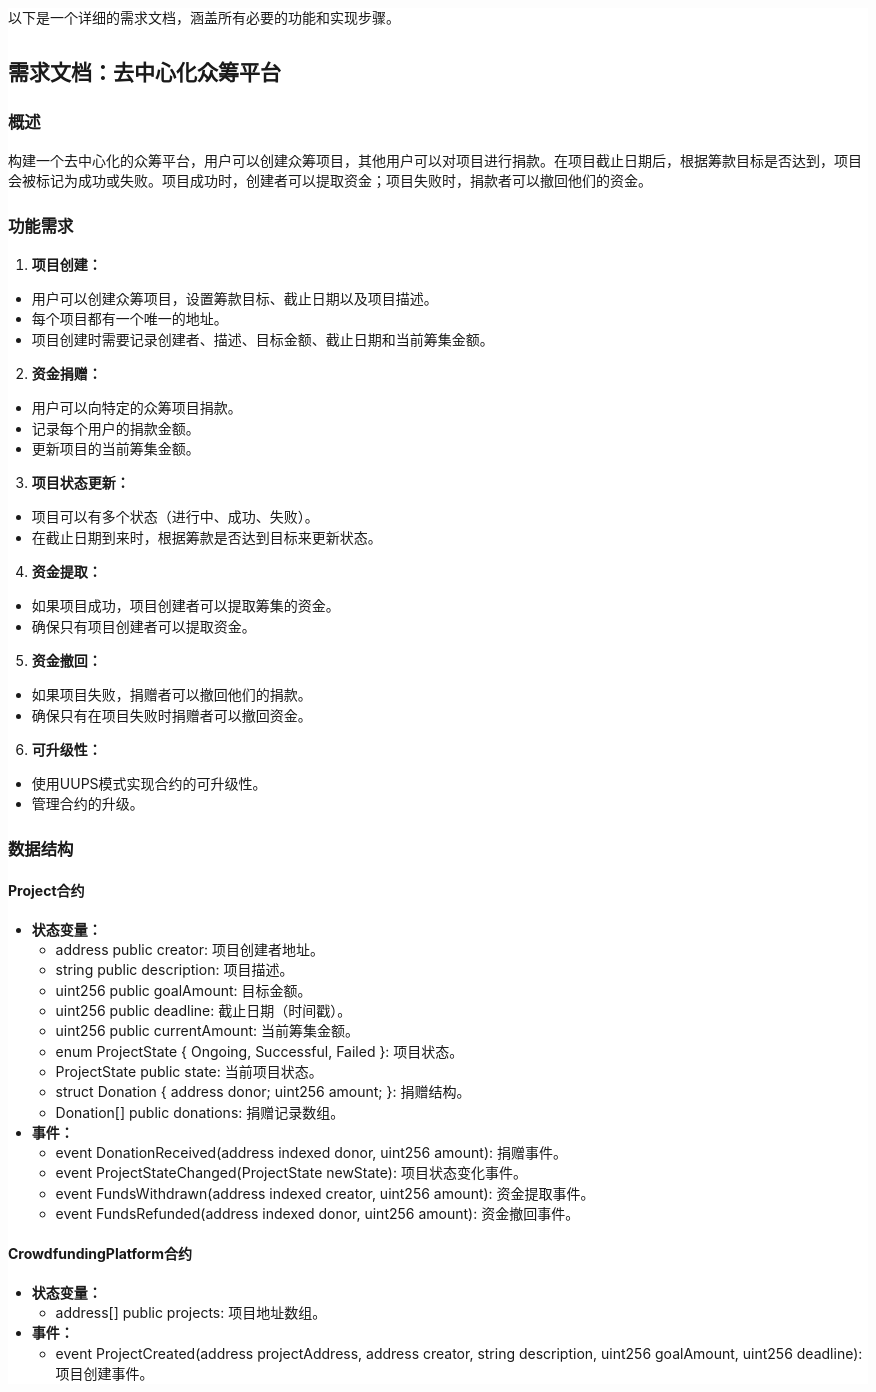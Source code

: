 以下是一个详细的需求文档，涵盖所有必要的功能和实现步骤。
## 需求文档：去中心化众筹平台
### 概述
构建一个去中心化的众筹平台，用户可以创建众筹项目，其他用户可以对项目进行捐款。在项目截止日期后，根据筹款目标是否达到，项目会被标记为成功或失败。项目成功时，创建者可以提取资金；项目失败时，捐款者可以撤回他们的资金。
### 功能需求
1. **项目创建：**
  - 用户可以创建众筹项目，设置筹款目标、截止日期以及项目描述。
  - 每个项目都有一个唯一的地址。
  - 项目创建时需要记录创建者、描述、目标金额、截止日期和当前筹集金额。
2. **资金捐赠：**
  - 用户可以向特定的众筹项目捐款。
  - 记录每个用户的捐款金额。
  - 更新项目的当前筹集金额。
3. **项目状态更新：**
  - 项目可以有多个状态（进行中、成功、失败）。
  - 在截止日期到来时，根据筹款是否达到目标来更新状态。
4. **资金提取：**
  - 如果项目成功，项目创建者可以提取筹集的资金。
  - 确保只有项目创建者可以提取资金。
5. **资金撤回：**
  - 如果项目失败，捐赠者可以撤回他们的捐款。
  - 确保只有在项目失败时捐赠者可以撤回资金。
6. **可升级性：**
  - 使用UUPS模式实现合约的可升级性。
  - 管理合约的升级。

### 数据结构
#### Project合约
- **状态变量：**
  - address public creator: 项目创建者地址。
  - string public description: 项目描述。
  - uint256 public goalAmount: 目标金额。
  - uint256 public deadline: 截止日期（时间戳）。
  - uint256 public currentAmount: 当前筹集金额。
  - enum ProjectState { Ongoing, Successful, Failed }: 项目状态。
  - ProjectState public state: 当前项目状态。
  - struct Donation { address donor; uint256 amount; }: 捐赠结构。
  - Donation[] public donations: 捐赠记录数组。
- **事件：**
  - event DonationReceived(address indexed donor, uint256 amount): 捐赠事件。
  - event ProjectStateChanged(ProjectState newState): 项目状态变化事件。
  - event FundsWithdrawn(address indexed creator, uint256 amount): 资金提取事件。
  - event FundsRefunded(address indexed donor, uint256 amount): 资金撤回事件。

#### CrowdfundingPlatform合约
- **状态变量：**
  - address[] public projects: 项目地址数组。
- **事件：**
  - event ProjectCreated(address projectAddress, address creator, string description, uint256 goalAmount, uint256 deadline): 项目创建事件。
